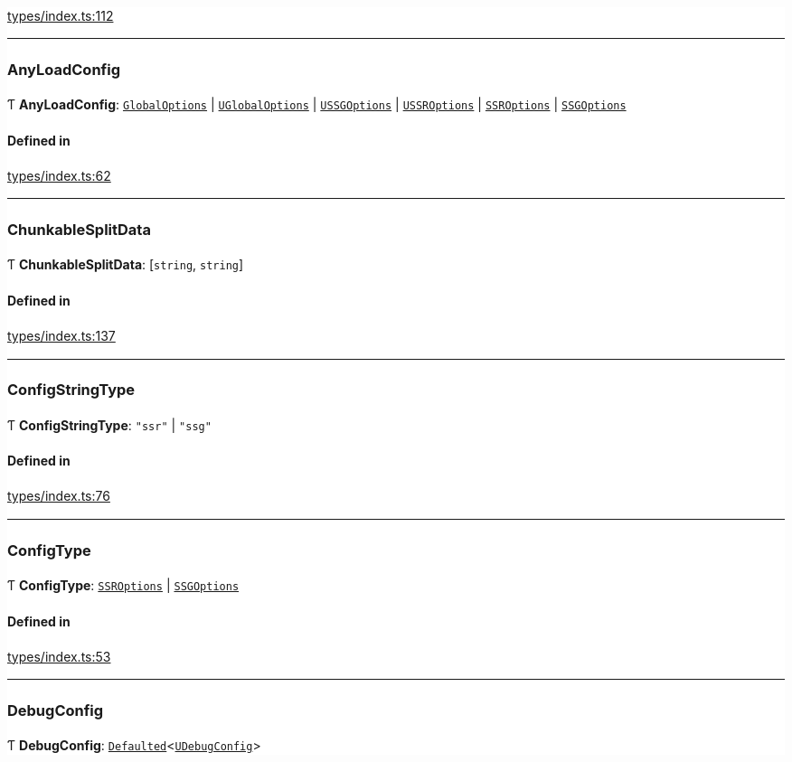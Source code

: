 [types/index.ts:112](https://github.com/abschill/html-chunk-loader/blob/0db52a1/src/types/index.ts#L112)

___

### AnyLoadConfig

Ƭ **AnyLoadConfig**: [`GlobalOptions`](Types.md#globaloptions) \| [`UGlobalOptions`](Types.md#uglobaloptions) \| [`USSGOptions`](../interfaces/Types.USSGOptions.md) \| [`USSROptions`](../interfaces/Types.USSROptions.md) \| [`SSROptions`](Types.md#ssroptions) \| [`SSGOptions`](Types.md#ssgoptions)

#### Defined in

[types/index.ts:62](https://github.com/abschill/html-chunk-loader/blob/0db52a1/src/types/index.ts#L62)

___

### ChunkableSplitData

Ƭ **ChunkableSplitData**: [`string`, `string`]

#### Defined in

[types/index.ts:137](https://github.com/abschill/html-chunk-loader/blob/0db52a1/src/types/index.ts#L137)

___

### ConfigStringType

Ƭ **ConfigStringType**: ``"ssr"`` \| ``"ssg"``

#### Defined in

[types/index.ts:76](https://github.com/abschill/html-chunk-loader/blob/0db52a1/src/types/index.ts#L76)

___

### ConfigType

Ƭ **ConfigType**: [`SSROptions`](Types.md#ssroptions) \| [`SSGOptions`](Types.md#ssgoptions)

#### Defined in

[types/index.ts:53](https://github.com/abschill/html-chunk-loader/blob/0db52a1/src/types/index.ts#L53)

___

### DebugConfig

Ƭ **DebugConfig**: [`Defaulted`](Types.md#defaulted)<[`UDebugConfig`](../interfaces/Types.UDebugConfig.md)\>
